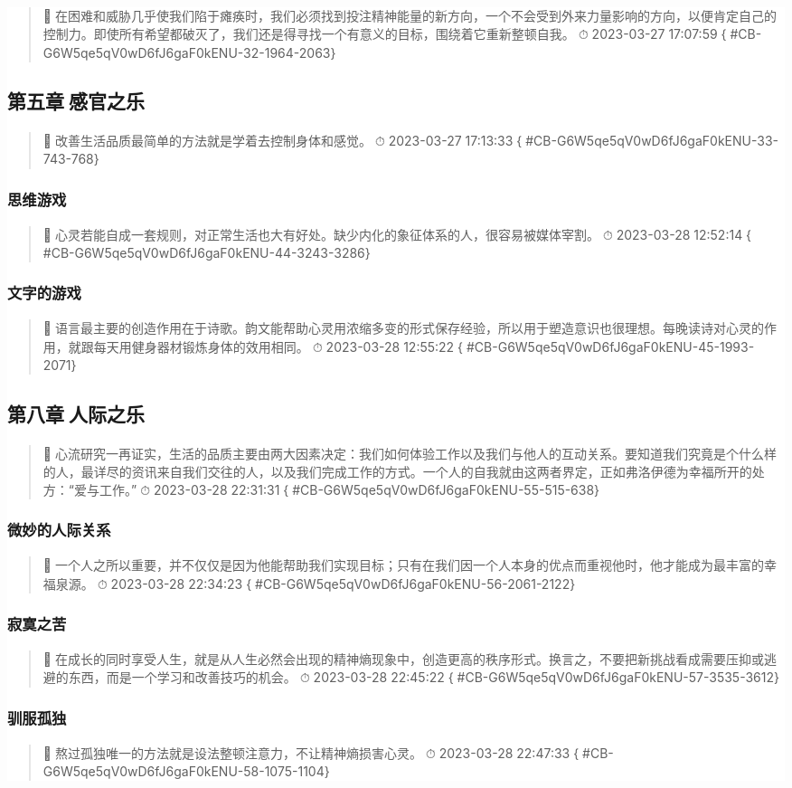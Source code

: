 > 📌 在困难和威胁几乎使我们陷于瘫痪时，我们必须找到投注精神能量的新方向，一个不会受到外来力量影响的方向，以便肯定自己的控制力。即使所有希望都破灭了，我们还是得寻找一个有意义的目标，围绕着它重新整顿自我。 
> ⏱ 2023-03-27 17:07:59
{ #CB-G6W5qe5qV0wD6fJ6gaF0kENU-32-1964-2063}


## 第五章 感官之乐

> 📌 改善生活品质最简单的方法就是学着去控制身体和感觉。 
> ⏱ 2023-03-27 17:13:33
{ #CB-G6W5qe5qV0wD6fJ6gaF0kENU-33-743-768}


### 思维游戏

> 📌 心灵若能自成一套规则，对正常生活也大有好处。缺少内化的象征体系的人，很容易被媒体宰割。 
> ⏱ 2023-03-28 12:52:14
{ #CB-G6W5qe5qV0wD6fJ6gaF0kENU-44-3243-3286}


### 文字的游戏

> 📌 语言最主要的创造作用在于诗歌。韵文能帮助心灵用浓缩多变的形式保存经验，所以用于塑造意识也很理想。每晚读诗对心灵的作用，就跟每天用健身器材锻炼身体的效用相同。 
> ⏱ 2023-03-28 12:55:22
{ #CB-G6W5qe5qV0wD6fJ6gaF0kENU-45-1993-2071}


## 第八章 人际之乐

> 📌 心流研究一再证实，生活的品质主要由两大因素决定：我们如何体验工作以及我们与他人的互动关系。要知道我们究竟是个什么样的人，最详尽的资讯来自我们交往的人，以及我们完成工作的方式。一个人的自我就由这两者界定，正如弗洛伊德为幸福所开的处方：“爱与工作。” 
> ⏱ 2023-03-28 22:31:31
{ #CB-G6W5qe5qV0wD6fJ6gaF0kENU-55-515-638}


### 微妙的人际关系

> 📌 一个人之所以重要，并不仅仅是因为他能帮助我们实现目标；只有在我们因一个人本身的优点而重视他时，他才能成为最丰富的幸福泉源。 
> ⏱ 2023-03-28 22:34:23
{ #CB-G6W5qe5qV0wD6fJ6gaF0kENU-56-2061-2122}


### 寂寞之苦

> 📌 在成长的同时享受人生，就是从人生必然会出现的精神熵现象中，创造更高的秩序形式。换言之，不要把新挑战看成需要压抑或逃避的东西，而是一个学习和改善技巧的机会。 
> ⏱ 2023-03-28 22:45:22
{ #CB-G6W5qe5qV0wD6fJ6gaF0kENU-57-3535-3612}


### 驯服孤独

> 📌 熬过孤独唯一的方法就是设法整顿注意力，不让精神熵损害心灵。 
> ⏱ 2023-03-28 22:47:33
{ #CB-G6W5qe5qV0wD6fJ6gaF0kENU-58-1075-1104}
